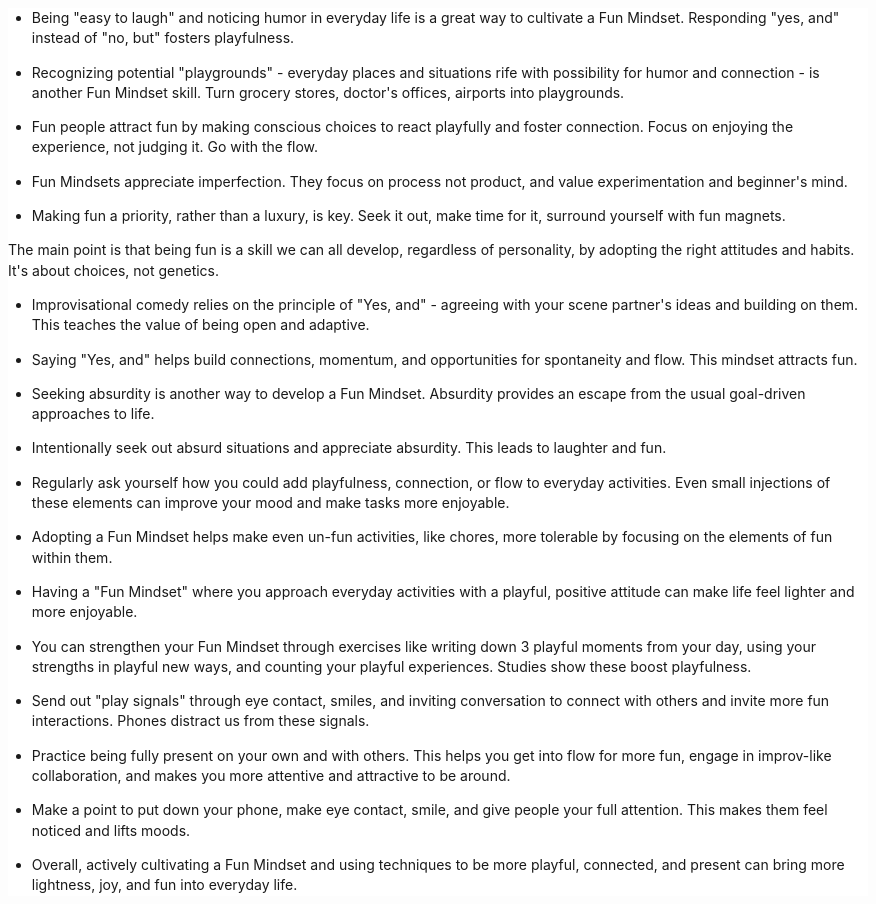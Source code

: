 - Being "easy to laugh" and noticing humor in everyday life is a great way to cultivate a Fun Mindset. Responding "yes, and" instead of "no, but" fosters playfulness.

- Recognizing potential "playgrounds" - everyday places and situations rife with possibility for humor and connection - is another Fun Mindset skill. Turn grocery stores, doctor's offices, airports into playgrounds.

- Fun people attract fun by making conscious choices to react playfully and foster connection. Focus on enjoying the experience, not judging it. Go with the flow.

- Fun Mindsets appreciate imperfection. They focus on process not product, and value experimentation and beginner's mind.

- Making fun a priority, rather than a luxury, is key. Seek it out, make time for it, surround yourself with fun magnets.

The main point is that being fun is a skill we can all develop, regardless of personality, by adopting the right attitudes and habits. It's about choices, not genetics.

 

- Improvisational comedy relies on the principle of "Yes, and" - agreeing with your scene partner's ideas and building on them. This teaches the value of being open and adaptive. 

- Saying "Yes, and" helps build connections, momentum, and opportunities for spontaneity and flow. This mindset attracts fun.

- Seeking absurdity is another way to develop a Fun Mindset. Absurdity provides an escape from the usual goal-driven approaches to life. 

- Intentionally seek out absurd situations and appreciate absurdity. This leads to laughter and fun.

- Regularly ask yourself how you could add playfulness, connection, or flow to everyday activities. Even small injections of these elements can improve your mood and make tasks more enjoyable.

- Adopting a Fun Mindset helps make even un-fun activities, like chores, more tolerable by focusing on the elements of fun within them.

 

- Having a "Fun Mindset" where you approach everyday activities with a playful, positive attitude can make life feel lighter and more enjoyable. 

- You can strengthen your Fun Mindset through exercises like writing down 3 playful moments from your day, using your strengths in playful new ways, and counting your playful experiences. Studies show these boost playfulness.

- Send out "play signals" through eye contact, smiles, and inviting conversation to connect with others and invite more fun interactions. Phones distract us from these signals.

- Practice being fully present on your own and with others. This helps you get into flow for more fun, engage in improv-like collaboration, and makes you more attentive and attractive to be around.

- Make a point to put down your phone, make eye contact, smile, and give people your full attention. This makes them feel noticed and lifts moods.

- Overall, actively cultivating a Fun Mindset and using techniques to be more playful, connected, and present can bring more lightness, joy, and fun into everyday life.

 